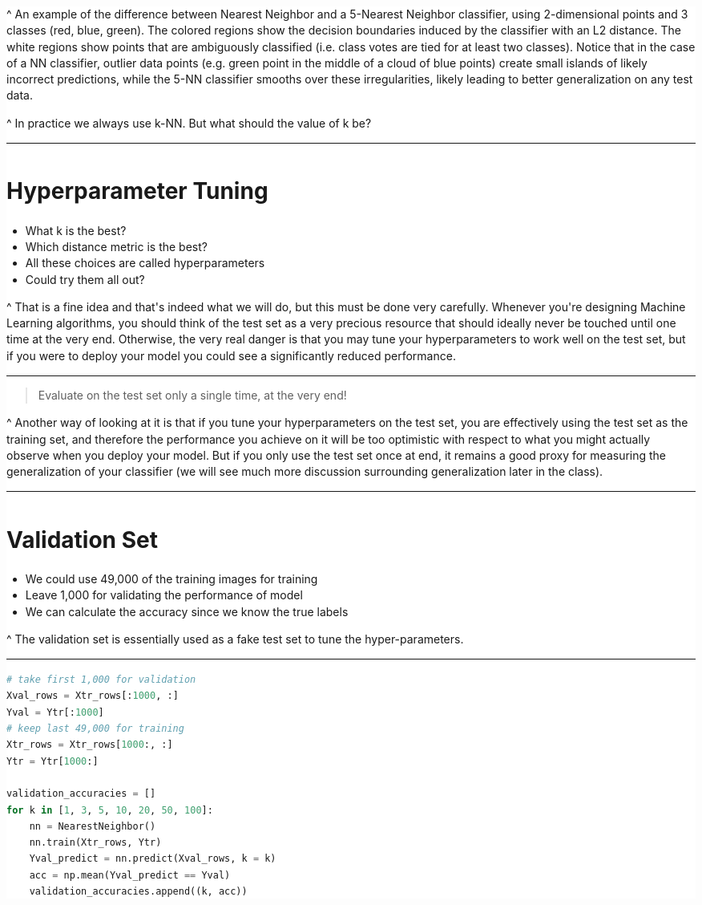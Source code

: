 ^ An example of the difference between Nearest Neighbor and a 5-Nearest Neighbor classifier, using 2-dimensional points and 3 classes (red, blue, green). The colored regions show the decision boundaries induced by the classifier with an L2 distance. The white regions show points that are ambiguously classified (i.e. class votes are tied for at least two classes). Notice that in the case of a NN classifier, outlier data points (e.g. green point in the middle of a cloud of blue points) create small islands of likely incorrect predictions, while the 5-NN classifier smooths over these irregularities, likely leading to better generalization on any test data.

^ In practice we always use k-NN. But what should the value of k be?

---

# Hyperparameter Tuning

* What k is the best?
* Which distance metric is the best?
* All these choices are called hyperparameters
* Could try them all out?

^ That is a fine idea and that's indeed what we will do, but this must be done very carefully. Whenever you're designing Machine Learning algorithms, you should think of the test set as a very precious resource that should ideally never be touched until one time at the very end. Otherwise, the very real danger is that you may tune your hyperparameters to work well on the test set, but if you were to deploy your model you could see a significantly reduced performance.

---

> Evaluate on the test set only a single time, at the very end!

^  Another way of looking at it is that if you tune your hyperparameters on the test set, you are effectively using the test set as the training set, and therefore the performance you achieve on it will be too optimistic with respect to what you might actually observe when you deploy your model. But if you only use the test set once at end, it remains a good proxy for measuring the generalization of your classifier (we will see much more discussion surrounding generalization later in the class).

---

# Validation Set

* We could use 49,000 of the training images for training
* Leave 1,000 for validating the performance of model
* We can calculate the accuracy since we know the true labels

^ The validation set is essentially used as a fake test set to tune the hyper-parameters.

---

```python
# take first 1,000 for validation
Xval_rows = Xtr_rows[:1000, :]
Yval = Ytr[:1000]
# keep last 49,000 for training
Xtr_rows = Xtr_rows[1000:, :]
Ytr = Ytr[1000:]

validation_accuracies = []
for k in [1, 3, 5, 10, 20, 50, 100]:
    nn = NearestNeighbor()
    nn.train(Xtr_rows, Ytr)
    Yval_predict = nn.predict(Xval_rows, k = k)
    acc = np.mean(Yval_predict == Yval)
    validation_accuracies.append((k, acc))
```

